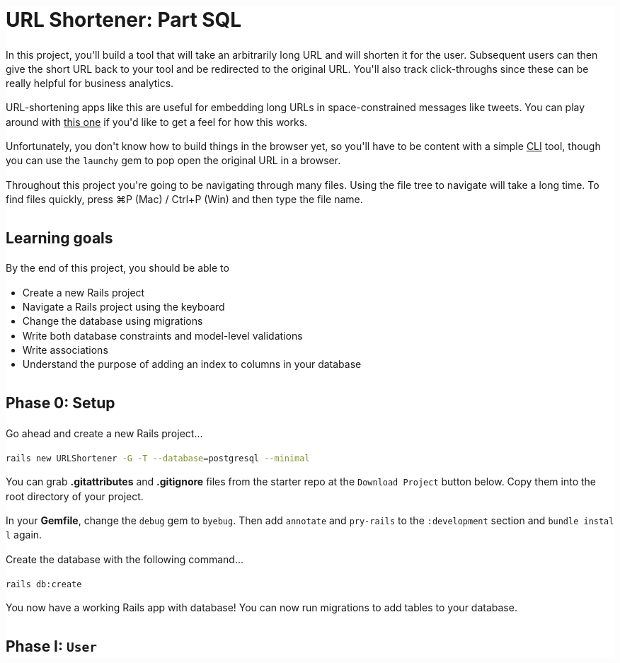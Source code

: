 # URL Shortener: Part SQL

In this project, you'll build a tool that will take an arbitrarily long URL and
will shorten it for the user. Subsequent users can then give the short URL back
to your tool and be redirected to the original URL. You'll also track
click-throughs since these can be really helpful for business analytics.

URL-shortening apps like this are useful for embedding long URLs in
space-constrained messages like tweets. You can play around with [this
one][short-url] if you'd like to get a feel for how this works.

Unfortunately, you don't know how to build things in the browser yet, so you'll
have to be content with a simple [CLI][what-is-cli] tool, though you can use the
`launchy` gem to pop open the original URL in a browser.

Throughout this project you're going to be navigating through many files. Using
the file tree to navigate will take a long time. To find files quickly, press ⌘P
(Mac) / Ctrl+P (Win) and then type the file name.

[short-url]: https://www.shorturl.at/
[what-is-cli]: https://www.techopedia.com/definition/3337/command-line-interface-cli

## Learning goals

By the end of this project, you should be able to

- Create a new Rails project
- Navigate a Rails project using the keyboard
- Change the database using migrations
- Write both database constraints and model-level validations
- Write associations
- Understand the purpose of adding an index to columns in your database

## Phase 0: Setup

Go ahead and create a new Rails project...

```sh
rails new URLShortener -G -T --database=postgresql --minimal
```

You can grab __.gitattributes__ and __.gitignore__ files from the starter repo
at the `Download Project` button below. Copy them into the root directory of
your project.

In your __Gemfile__, change the `debug` gem to `byebug`. Then add `annotate` and
`pry-rails` to the `:development` section and `bundle install` again.

Create the database with the following command...

```sh
rails db:create
```

You now have a working Rails app with database! You can now run migrations to
add tables to your database.

## Phase I: `User`


[wiki-base64]: http://en.wikipedia.org/wiki/Base64
[after-initialize]: https://guides.rubyonrails.org/active_record_callbacks.html#after-initialize-and-after-find
[conditional callback]: https://guides.rubyonrails.org/active_record_callbacks.html#conditional-callbacks
[new-record?]: https://api.rubyonrails.org/classes/ActiveRecord/Persistence.html#method-i-new_record-3F
[select]: http://api.rubyonrails.org/classes/ActiveRecord/QueryMethods.html#method-i-select
[distinct]: http://api.rubyonrails.org/classes/ActiveRecord/QueryMethods.html#method-i-distinct
[where]: http://api.rubyonrails.org/classes/ActiveRecord/QueryMethods.html#method-i-where
[shebang]: https://en.wikipedia.org/wiki/Shebang_(Unix)
[custom-validations]: https://guides.rubyonrails.org/active_record_validations.html#custom-methods
[destroy]: http://guides.rubyonrails.org/association_basics.html#has-many-association-reference
[count-distinct-docs]: http://api.rubyonrails.org/classes/ActiveRecord/Calculations.html#method-i-count
[rake-tutorial]: http://tutorials.jumpstartlab.com/topics/systems/automation.html